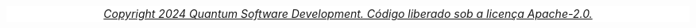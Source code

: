 ###### <p align="center"> [Copyright 2024 Quantum Software Development. Código liberado sob a licença Apache-2.0.](https://github.com/Quantum-Software-Development/.github/blob/39cb7f4118242778536b138bf035bba3031741e9/LICENSE)

  

































